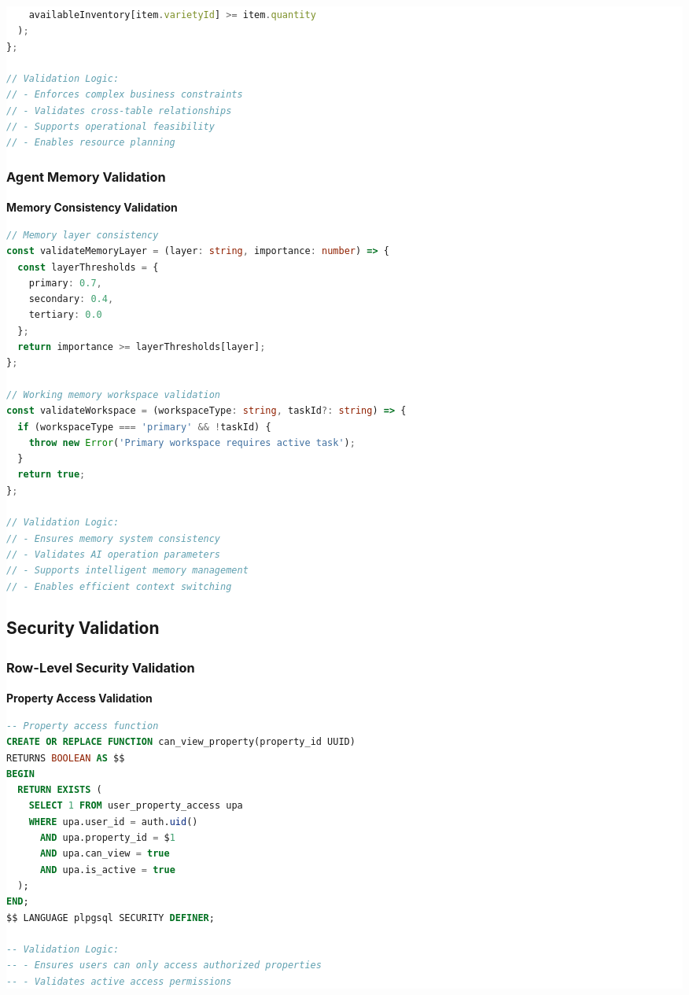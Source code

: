 ```typescript
    availableInventory[item.varietyId] >= item.quantity
  );
};

// Validation Logic:
// - Enforces complex business constraints
// - Validates cross-table relationships
// - Supports operational feasibility
// - Enables resource planning
```

### Agent Memory Validation

**Memory Consistency Validation**
```typescript
// Memory layer consistency
const validateMemoryLayer = (layer: string, importance: number) => {
  const layerThresholds = {
    primary: 0.7,
    secondary: 0.4,
    tertiary: 0.0
  };
  return importance >= layerThresholds[layer];
};

// Working memory workspace validation
const validateWorkspace = (workspaceType: string, taskId?: string) => {
  if (workspaceType === 'primary' && !taskId) {
    throw new Error('Primary workspace requires active task');
  }
  return true;
};

// Validation Logic:
// - Ensures memory system consistency
// - Validates AI operation parameters
// - Supports intelligent memory management
// - Enables efficient context switching
```

## Security Validation

### Row-Level Security Validation

**Property Access Validation**
```sql
-- Property access function
CREATE OR REPLACE FUNCTION can_view_property(property_id UUID)
RETURNS BOOLEAN AS $$
BEGIN
  RETURN EXISTS (
    SELECT 1 FROM user_property_access upa
    WHERE upa.user_id = auth.uid()
      AND upa.property_id = $1
      AND upa.can_view = true
      AND upa.is_active = true
  );
END;
$$ LANGUAGE plpgsql SECURITY DEFINER;

-- Validation Logic:
-- - Ensures users can only access authorized properties
-- - Validates active access permissions
```